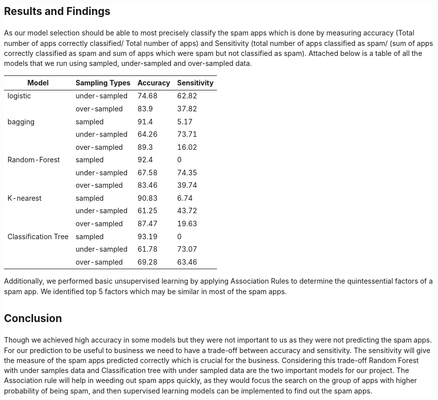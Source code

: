 ## Results and Findings

As our model selection should be able to most precisely classify the spam apps which is done by measuring accuracy (Total number of apps correctly classified/ Total number of apps) and Sensitivity (total number of apps classified as spam/ (sum of apps correctly classified as spam and sum of apps which were spam but not classified as spam). 
Attached below is a table of all the models that we run using sampled, under-sampled and over-sampled data.

|Model|	Sampling Types|	Accuracy|	Sensitivity|
|-----|---------------|---------|--------------|
|logistic|	under-sampled|	74.68|	62.82|
| |	over-sampled|	83.9|	37.82
|bagging|	sampled	|91.4|	5.17
||	under-sampled|	64.26|	73.71
||	over-sampled|	89.3|	16.02
|Random-Forest|	sampled|	92.4|	0|
||	under-sampled|	67.58|	74.35|
||over-sampled|	83.46|	39.74
|K-nearest|	sampled|	90.83|	6.74
||	under-sampled|	61.25|	43.72
||	over-sampled|	87.47|	19.63
|Classification Tree|	sampled|	93.19|	0
||	under-sampled|	61.78|	73.07|
||	over-sampled|	69.28	|63.46


Additionally, we performed basic unsupervised learning by applying Association Rules to determine the quintessential factors of a spam app. We identified top 5 factors which may be similar in most of the spam apps.
 

## Conclusion
Though we achieved high accuracy in some models but they were not important to us as they were not predicting the spam apps. For our prediction to be useful to business we need to have a trade-off between accuracy and sensitivity. The sensitivity will give the measure of the spam apps predicted correctly which is crucial for the business. Considering this trade-off Random Forest with under samples data and Classification tree with under sampled data are the two important models for our project.
The Association rule will help in weeding out spam apps quickly, as they would focus the search on the group of apps with higher probability of being spam, and then supervised learning models can be implemented to find out the spam apps.
